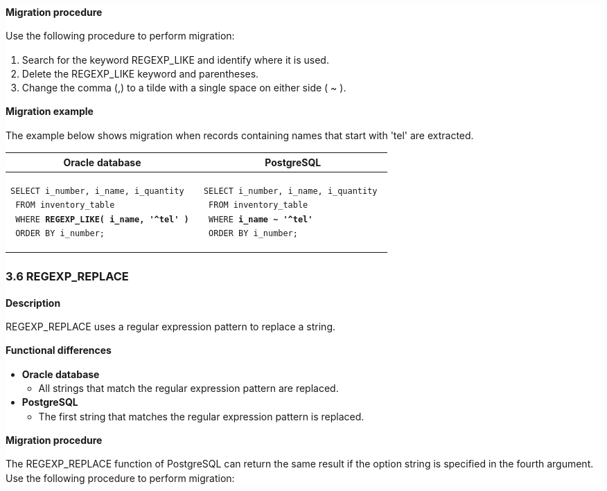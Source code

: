 **Migration procedure**

Use the following procedure to perform migration:

 1. Search for the keyword REGEXP_LIKE and identify where it is used.
 2. Delete the REGEXP_LIKE keyword and parentheses.
 3. Change the comma (,) to a tilde with a single space on either side ( ~ ).

**Migration example**

The example below shows migration when records containing names that start with 'tel' are extracted.

<table>
<thead>
<tr>
<th align="center">Oracle database</th>
<th align="center">PostgreSQL</th>
</tr>
</thead>
<tbody>
<tr>
<td align="left">
<pre><code>SELECT i_number, i_name, i_quantity 
 FROM inventory_table 
 WHERE <b>REGEXP_LIKE( i_name, '^tel' )</b> 
 ORDER BY i_number;</code></pre>
</td>

<td align="left">
<pre><code>SELECT i_number, i_name, i_quantity 
 FROM inventory_table 
 WHERE <b>i_name ~ '^tel'</b> 
 ORDER BY i_number;</code></pre>
</td>
</tr>
</tbody>
</table>

### 3.6 REGEXP_REPLACE

**Description**

REGEXP_REPLACE uses a regular expression pattern to replace a string.

**Functional differences**

 - **Oracle database**
     - All strings that match the regular expression pattern are replaced.
 - **PostgreSQL**
     - The first string that matches the regular expression pattern is replaced.

**Migration procedure**

The REGEXP_REPLACE function of PostgreSQL can return the same result if the option string is specified in the fourth argument. Use the following procedure to perform migration:
 